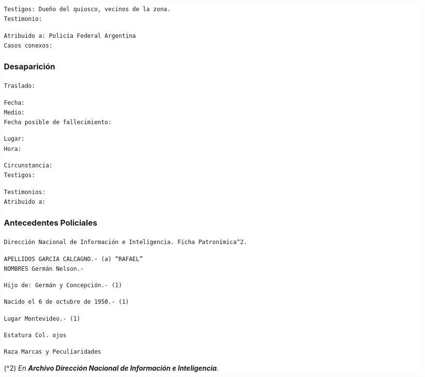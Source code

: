 ```
Testigos: Dueño del quiosco, vecinos de la zona.
Testimonio:
```
```
Atribuido a: Policía Federal Argentina
Casos conexos:
```
### Desaparición

```
Traslado:
```
```
Fecha:
Medio:
Fecha posible de fallecimiento:
```
```
Lugar:
Hora:
```
```
Circunstancia:
Testigos:
```
```
Testimonios:
Atribuido a:
```
### Antecedentes Policiales

```
Dirección Nacional de Información e Inteligencia. Ficha Patronímica^2.
```
```
APELLIDOS GARCIA CALCAGNO.- (a) “RAFAEL”
NOMBRES Germán Nelson.-
```
```
Hijo de: Germán y Concepción.- (1)
```
```
Nacido el 6 de octubre de 1950.- (1)
```
```
Lugar Montevideo.- (1)
```
```
Estatura Col. ojos
```
```
Raza Marcas y Peculiaridades
```
(^2) _En_ **_Archivo Dirección Nacional de Información e Inteligencia_**_._

